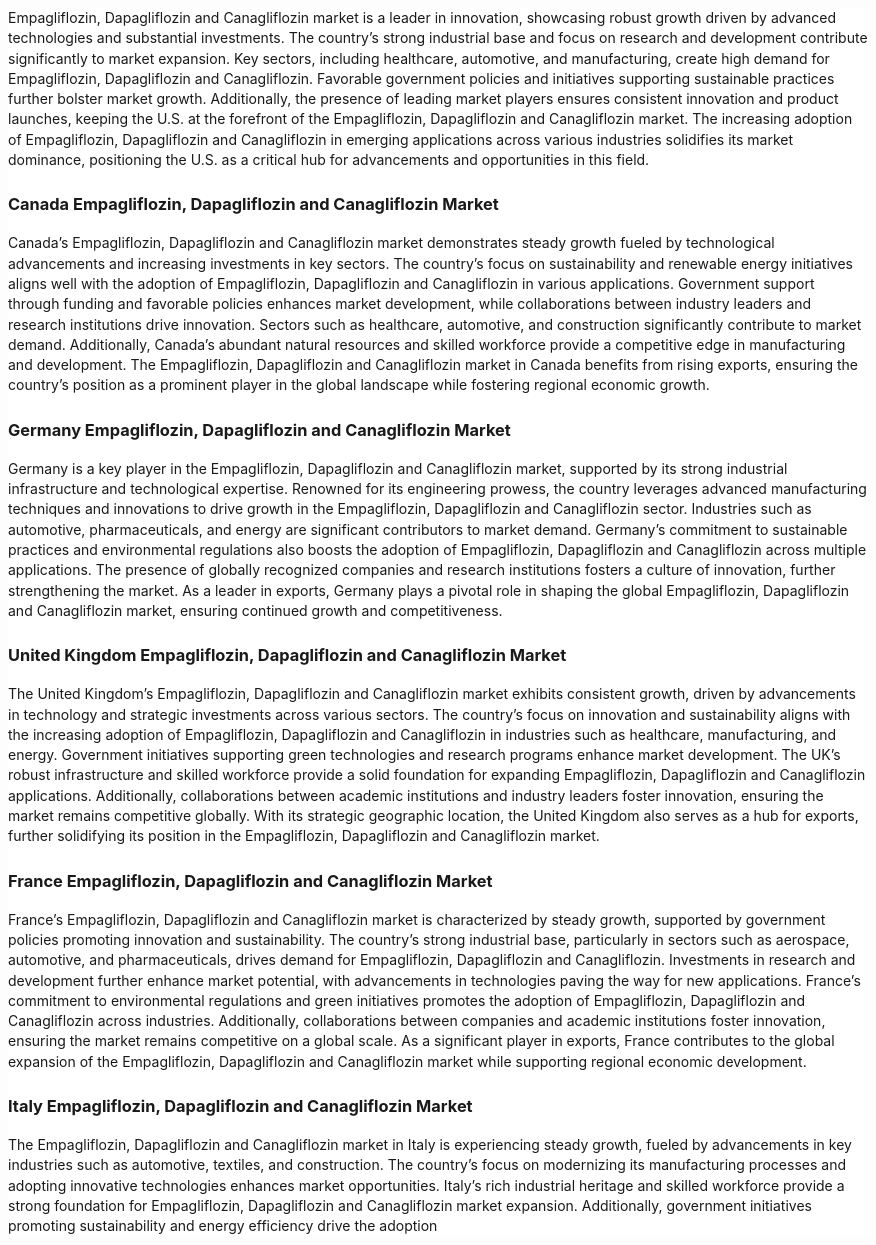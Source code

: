 Empagliflozin, Dapagliflozin and Canagliflozin market is a leader in innovation, showcasing robust growth driven by advanced technologies and substantial investments. The country&rsquo;s strong industrial base and focus on research and development contribute significantly to market expansion. Key sectors, including healthcare, automotive, and manufacturing, create high demand for Empagliflozin, Dapagliflozin and Canagliflozin. Favorable government policies and initiatives supporting sustainable practices further bolster market growth. Additionally, the presence of leading market players ensures consistent innovation and product launches, keeping the U.S. at the forefront of the Empagliflozin, Dapagliflozin and Canagliflozin market. The increasing adoption of Empagliflozin, Dapagliflozin and Canagliflozin in emerging applications across various industries solidifies its market dominance, positioning the U.S. as a critical hub for advancements and opportunities in this field.</p><h3>Canada Empagliflozin, Dapagliflozin and Canagliflozin Market</h3><p>Canada&rsquo;s Empagliflozin, Dapagliflozin and Canagliflozin market demonstrates steady growth fueled by technological advancements and increasing investments in key sectors. The country&rsquo;s focus on sustainability and renewable energy initiatives aligns well with the adoption of Empagliflozin, Dapagliflozin and Canagliflozin in various applications. Government support through funding and favorable policies enhances market development, while collaborations between industry leaders and research institutions drive innovation. Sectors such as healthcare, automotive, and construction significantly contribute to market demand. Additionally, Canada&rsquo;s abundant natural resources and skilled workforce provide a competitive edge in manufacturing and development. The Empagliflozin, Dapagliflozin and Canagliflozin market in Canada benefits from rising exports, ensuring the country&rsquo;s position as a prominent player in the global landscape while fostering regional economic growth.</p><h3>Germany Empagliflozin, Dapagliflozin and Canagliflozin Market</h3><p>Germany is a key player in the Empagliflozin, Dapagliflozin and Canagliflozin market, supported by its strong industrial infrastructure and technological expertise. Renowned for its engineering prowess, the country leverages advanced manufacturing techniques and innovations to drive growth in the Empagliflozin, Dapagliflozin and Canagliflozin sector. Industries such as automotive, pharmaceuticals, and energy are significant contributors to market demand. Germany&rsquo;s commitment to sustainable practices and environmental regulations also boosts the adoption of Empagliflozin, Dapagliflozin and Canagliflozin across multiple applications. The presence of globally recognized companies and research institutions fosters a culture of innovation, further strengthening the market. As a leader in exports, Germany plays a pivotal role in shaping the global Empagliflozin, Dapagliflozin and Canagliflozin market, ensuring continued growth and competitiveness.</p><h3>United Kingdom Empagliflozin, Dapagliflozin and Canagliflozin Market</h3><p>The United Kingdom&rsquo;s Empagliflozin, Dapagliflozin and Canagliflozin market exhibits consistent growth, driven by advancements in technology and strategic investments across various sectors. The country&rsquo;s focus on innovation and sustainability aligns with the increasing adoption of Empagliflozin, Dapagliflozin and Canagliflozin in industries such as healthcare, manufacturing, and energy. Government initiatives supporting green technologies and research programs enhance market development. The UK&rsquo;s robust infrastructure and skilled workforce provide a solid foundation for expanding Empagliflozin, Dapagliflozin and Canagliflozin applications. Additionally, collaborations between academic institutions and industry leaders foster innovation, ensuring the market remains competitive globally. With its strategic geographic location, the United Kingdom also serves as a hub for exports, further solidifying its position in the Empagliflozin, Dapagliflozin and Canagliflozin market.</p><h3>France Empagliflozin, Dapagliflozin and Canagliflozin Market</h3><p>France&rsquo;s Empagliflozin, Dapagliflozin and Canagliflozin market is characterized by steady growth, supported by government policies promoting innovation and sustainability. The country&rsquo;s strong industrial base, particularly in sectors such as aerospace, automotive, and pharmaceuticals, drives demand for Empagliflozin, Dapagliflozin and Canagliflozin. Investments in research and development further enhance market potential, with advancements in technologies paving the way for new applications. France&rsquo;s commitment to environmental regulations and green initiatives promotes the adoption of Empagliflozin, Dapagliflozin and Canagliflozin across industries. Additionally, collaborations between companies and academic institutions foster innovation, ensuring the market remains competitive on a global scale. As a significant player in exports, France contributes to the global expansion of the Empagliflozin, Dapagliflozin and Canagliflozin market while supporting regional economic development.</p><h3>Italy Empagliflozin, Dapagliflozin and Canagliflozin Market</h3><p>The Empagliflozin, Dapagliflozin and Canagliflozin market in Italy is experiencing steady growth, fueled by advancements in key industries such as automotive, textiles, and construction. The country&rsquo;s focus on modernizing its manufacturing processes and adopting innovative technologies enhances market opportunities. Italy&rsquo;s rich industrial heritage and skilled workforce provide a strong foundation for Empagliflozin, Dapagliflozin and Canagliflozin market expansion. Additionally, government initiatives promoting sustainability and energy efficiency drive the adoption